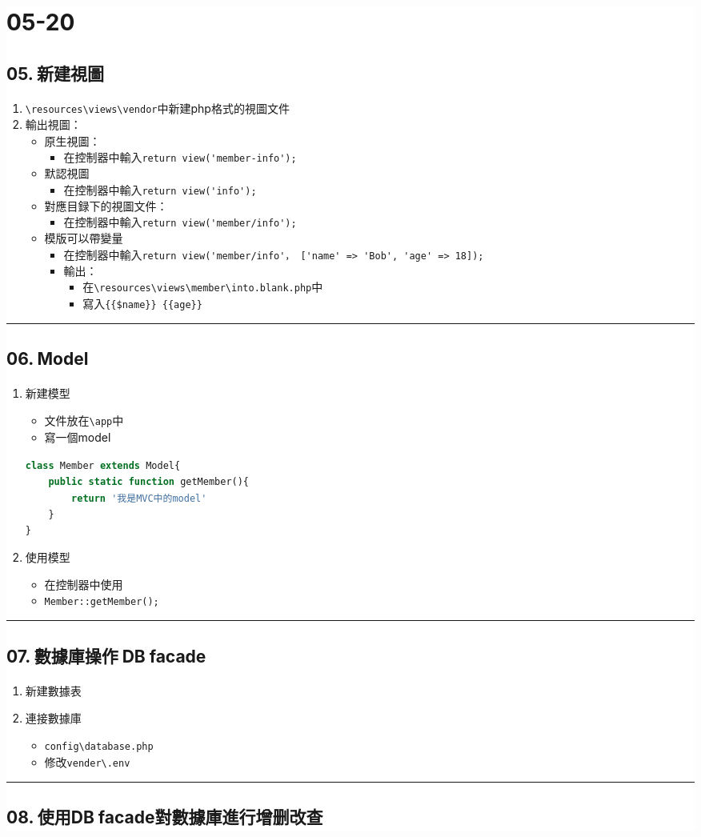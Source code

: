 # 05-20

## 05. 新建視圖

1. `\resources\views\vendor`中新建php格式的視圖文件
2. 輸出視圖：
   - 原生視圖：
     - 在控制器中輸入`return view('member-info');`
   - 默認視圖
     - 在控制器中輸入`return view('info');`
   - 對應目録下的視圖文件：
     - 在控制器中輸入`return view('member/info');`
   - 模版可以帶變量
     - 在控制器中輸入`return view('member/info'， ['name' => 'Bob', 'age' => 18]);`
     - 輸出：
       - 在`\resources\views\member\into.blank.php`中
       - 寫入`{{$name}} {{age}}`

---

## 06. Model

1. 新建模型
   - 文件放在`\app`中
   - 寫一個model

   ```php
   class Member extends Model{
       public static function getMember(){
           return '我是MVC中的model'
       }
   }
   ```

2. 使用模型
   - 在控制器中使用
   - `Member::getMember();`

---

## 07. 數據庫操作 DB facade

1. 新建數據表

2. 連接數據庫
   - `config\database.php`
   - 修改`vender\.env`

---

## 08. 使用DB facade對數據庫進行增删改查
